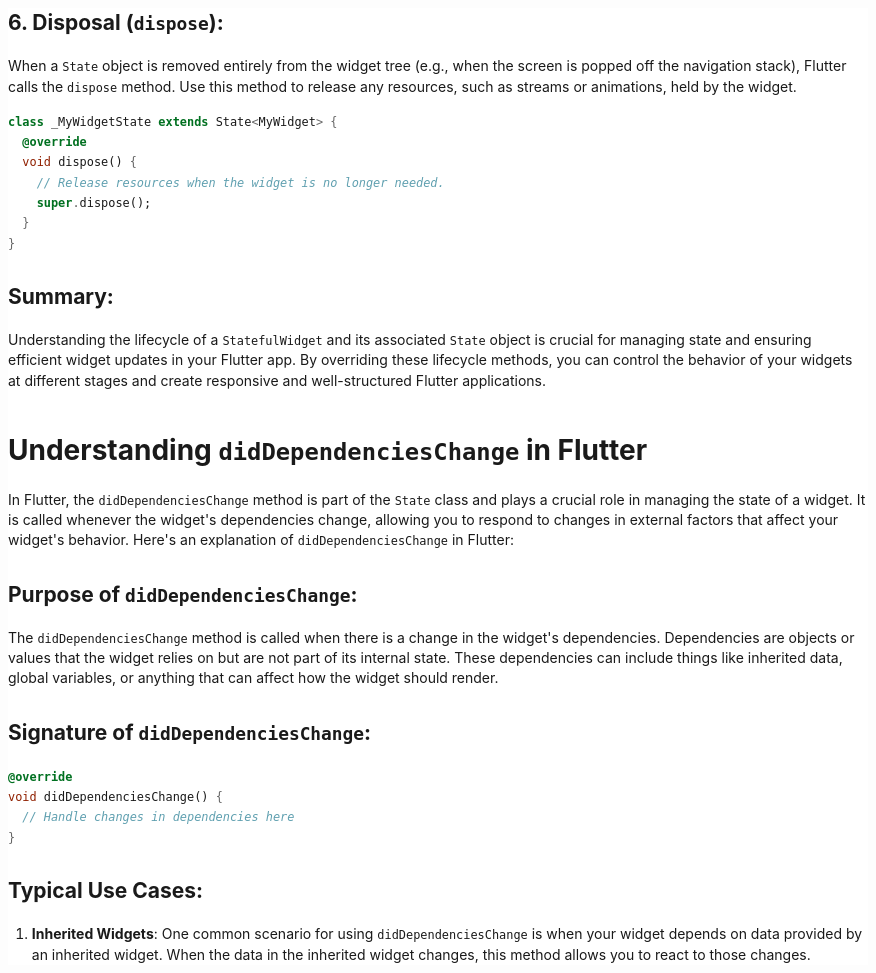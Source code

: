 ## 6. **Disposal (`dispose`)**:

When a `State` object is removed entirely from the widget tree (e.g., when the screen is popped off the navigation stack), Flutter calls the `dispose` method. Use this method to release any resources, such as streams or animations, held by the widget.

```dart
class _MyWidgetState extends State<MyWidget> {
  @override
  void dispose() {
    // Release resources when the widget is no longer needed.
    super.dispose();
  }
}
```

## Summary:

Understanding the lifecycle of a `StatefulWidget` and its associated `State` object is crucial for managing state and ensuring efficient widget updates in your Flutter app. By overriding these lifecycle methods, you can control the behavior of your widgets at different stages and create responsive and well-structured Flutter applications.


# Understanding `didDependenciesChange` in Flutter

In Flutter, the `didDependenciesChange` method is part of the `State` class and plays a crucial role in managing the state of a widget. It is called whenever the widget's dependencies change, allowing you to respond to changes in external factors that affect your widget's behavior. Here's an explanation of `didDependenciesChange` in Flutter:

## Purpose of `didDependenciesChange`:

The `didDependenciesChange` method is called when there is a change in the widget's dependencies. Dependencies are objects or values that the widget relies on but are not part of its internal state. These dependencies can include things like inherited data, global variables, or anything that can affect how the widget should render.

## Signature of `didDependenciesChange`:

```dart
@override
void didDependenciesChange() {
  // Handle changes in dependencies here
}
```

## Typical Use Cases:

1. **Inherited Widgets**: One common scenario for using `didDependenciesChange` is when your widget depends on data provided by an inherited widget. When the data in the inherited widget changes, this method allows you to react to those changes.
